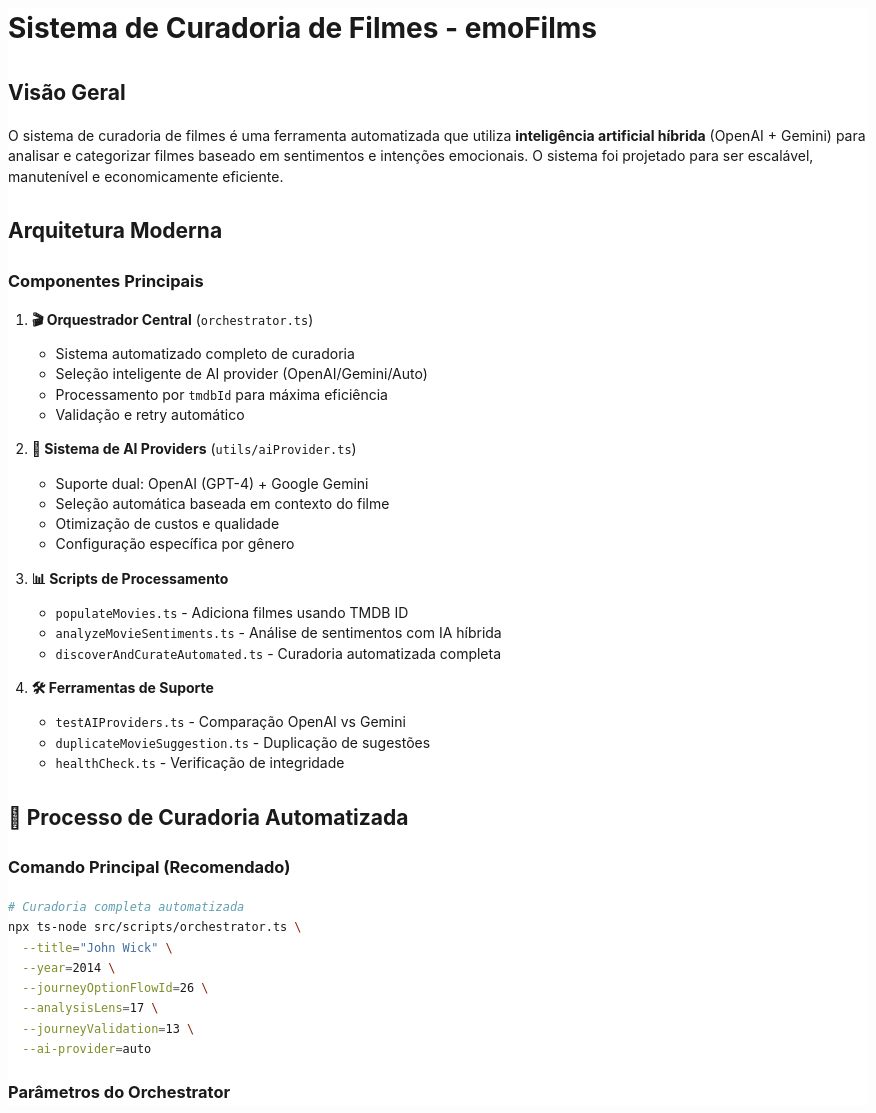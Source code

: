 # Sistema de Curadoria de Filmes - emoFilms

## Visão Geral

O sistema de curadoria de filmes é uma ferramenta automatizada que utiliza **inteligência artificial híbrida** (OpenAI + Gemini) para analisar e categorizar filmes baseado em sentimentos e intenções emocionais. O sistema foi projetado para ser escalável, manutenível e economicamente eficiente.

## Arquitetura Moderna

### Componentes Principais

1. **🎬 Orquestrador Central** (`orchestrator.ts`)
   - Sistema automatizado completo de curadoria
   - Seleção inteligente de AI provider (OpenAI/Gemini/Auto)
   - Processamento por `tmdbId` para máxima eficiência
   - Validação e retry automático

2. **🤖 Sistema de AI Providers** (`utils/aiProvider.ts`)
   - Suporte dual: OpenAI (GPT-4) + Google Gemini
   - Seleção automática baseada em contexto do filme
   - Otimização de custos e qualidade
   - Configuração específica por gênero

3. **📊 Scripts de Processamento**
   - `populateMovies.ts` - Adiciona filmes usando TMDB ID
   - `analyzeMovieSentiments.ts` - Análise de sentimentos com IA híbrida
   - `discoverAndCurateAutomated.ts` - Curadoria automatizada completa

4. **🛠️ Ferramentas de Suporte**
   - `testAIProviders.ts` - Comparação OpenAI vs Gemini
   - `duplicateMovieSuggestion.ts` - Duplicação de sugestões
   - `healthCheck.ts` - Verificação de integridade

## 🚀 Processo de Curadoria Automatizada

### Comando Principal (Recomendado)

```bash
# Curadoria completa automatizada
npx ts-node src/scripts/orchestrator.ts \
  --title="John Wick" \
  --year=2014 \
  --journeyOptionFlowId=26 \
  --analysisLens=17 \
  --journeyValidation=13 \
  --ai-provider=auto
```

### Parâmetros do Orchestrator
